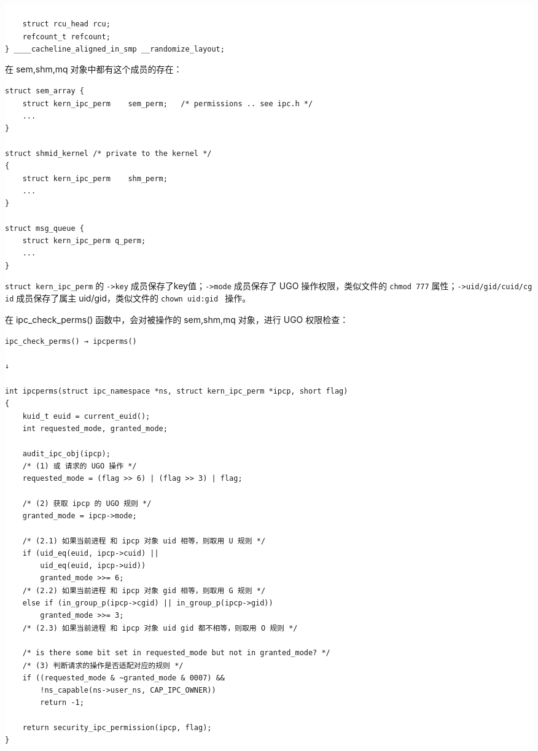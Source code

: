 ```

	struct rcu_head rcu;
	refcount_t refcount;
} ____cacheline_aligned_in_smp __randomize_layout;
```

在 sem,shm,mq 对象中都有这个成员的存在：

```
struct sem_array {
	struct kern_ipc_perm	sem_perm;	/* permissions .. see ipc.h */
    ...
}

struct shmid_kernel /* private to the kernel */
{	
	struct kern_ipc_perm	shm_perm;
    ...
}    

struct msg_queue {
	struct kern_ipc_perm q_perm;
    ...
}
```

`struct kern_ipc_perm` 的 `->key` 成员保存了key值；`->mode` 成员保存了 UGO 操作权限，类似文件的 `chmod 777` 属性；`->uid/gid/cuid/cgid` 成员保存了属主 uid/gid，类似文件的 `chown uid:gid ` 操作。

在 ipc_check_perms() 函数中，会对被操作的 sem,shm,mq 对象，进行 UGO 权限检查：

```
ipc_check_perms() → ipcperms()

↓

int ipcperms(struct ipc_namespace *ns, struct kern_ipc_perm *ipcp, short flag)
{
	kuid_t euid = current_euid();
	int requested_mode, granted_mode;

	audit_ipc_obj(ipcp);
    /* (1) 或 请求的 UGO 操作 */
	requested_mode = (flag >> 6) | (flag >> 3) | flag;

    /* (2) 获取 ipcp 的 UGO 规则 */
	granted_mode = ipcp->mode;

    /* (2.1) 如果当前进程 和 ipcp 对象 uid 相等，则取用 U 规则 */
	if (uid_eq(euid, ipcp->cuid) ||
	    uid_eq(euid, ipcp->uid))
		granted_mode >>= 6;
    /* (2.2) 如果当前进程 和 ipcp 对象 gid 相等，则取用 G 规则 */
	else if (in_group_p(ipcp->cgid) || in_group_p(ipcp->gid))
		granted_mode >>= 3;
    /* (2.3) 如果当前进程 和 ipcp 对象 uid gid 都不相等，则取用 O 规则 */

	/* is there some bit set in requested_mode but not in granted_mode? */
    /* (3) 判断请求的操作是否适配对应的规则 */
	if ((requested_mode & ~granted_mode & 0007) &&
	    !ns_capable(ns->user_ns, CAP_IPC_OWNER))
		return -1;

	return security_ipc_permission(ipcp, flag);
}
```